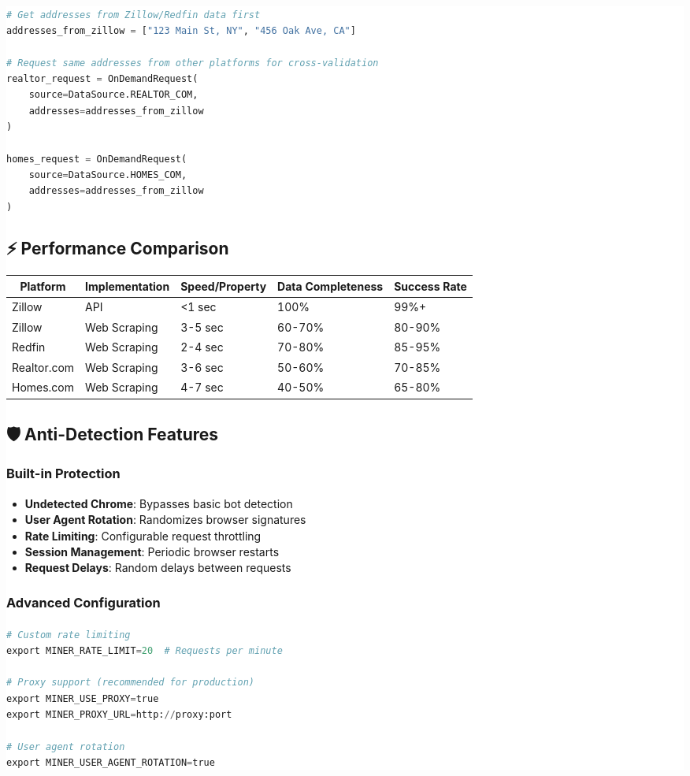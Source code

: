 ```python
# Get addresses from Zillow/Redfin data first
addresses_from_zillow = ["123 Main St, NY", "456 Oak Ave, CA"]

# Request same addresses from other platforms for cross-validation
realtor_request = OnDemandRequest(
    source=DataSource.REALTOR_COM, 
    addresses=addresses_from_zillow
)

homes_request = OnDemandRequest(
    source=DataSource.HOMES_COM,
    addresses=addresses_from_zillow
)
```

## ⚡ Performance Comparison

| Platform | Implementation | Speed/Property | Data Completeness | Success Rate |
|----------|---------------|----------------|-------------------|--------------|
| Zillow | API | <1 sec | 100% | 99%+ |
| Zillow | Web Scraping | 3-5 sec | 60-70% | 80-90% |
| Redfin | Web Scraping | 2-4 sec | 70-80% | 85-95% |
| Realtor.com | Web Scraping | 3-6 sec | 50-60% | 70-85% |
| Homes.com | Web Scraping | 4-7 sec | 40-50% | 65-80% |

## 🛡️ Anti-Detection Features

### Built-in Protection
- **Undetected Chrome**: Bypasses basic bot detection
- **User Agent Rotation**: Randomizes browser signatures
- **Rate Limiting**: Configurable request throttling
- **Session Management**: Periodic browser restarts
- **Request Delays**: Random delays between requests

### Advanced Configuration
```python
# Custom rate limiting
export MINER_RATE_LIMIT=20  # Requests per minute

# Proxy support (recommended for production)
export MINER_USE_PROXY=true
export MINER_PROXY_URL=http://proxy:port

# User agent rotation
export MINER_USER_AGENT_ROTATION=true
```
